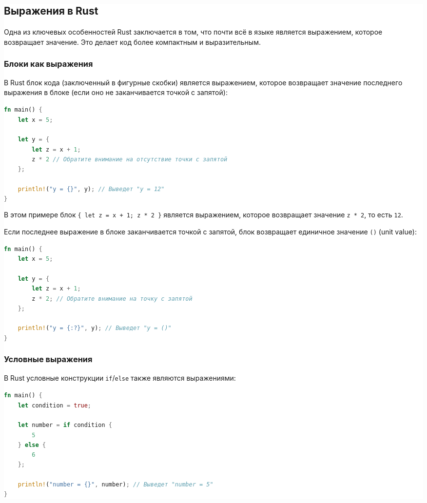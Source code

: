 ```rust
```

## Выражения в Rust

Одна из ключевых особенностей Rust заключается в том, что почти всё в языке является выражением, которое возвращает значение. Это делает код более компактным и выразительным.

### Блоки как выражения

В Rust блок кода (заключенный в фигурные скобки) является выражением, которое возвращает значение последнего выражения в блоке (если оно не заканчивается точкой с запятой):

```rust
fn main() {
    let x = 5;
    
    let y = {
        let z = x + 1;
        z * 2 // Обратите внимание на отсутствие точки с запятой
    };
    
    println!("y = {}", y); // Выведет "y = 12"
}
```

В этом примере блок `{ let z = x + 1; z * 2 }` является выражением, которое возвращает значение `z * 2`, то есть `12`.

Если последнее выражение в блоке заканчивается точкой с запятой, блок возвращает единичное значение `()` (unit value):

```rust
fn main() {
    let x = 5;
    
    let y = {
        let z = x + 1;
        z * 2; // Обратите внимание на точку с запятой
    };
    
    println!("y = {:?}", y); // Выведет "y = ()"
}
```

### Условные выражения

В Rust условные конструкции `if`/`else` также являются выражениями:

```rust
fn main() {
    let condition = true;
    
    let number = if condition {
        5
    } else {
        6
    };
    
    println!("number = {}", number); // Выведет "number = 5"
}
```
